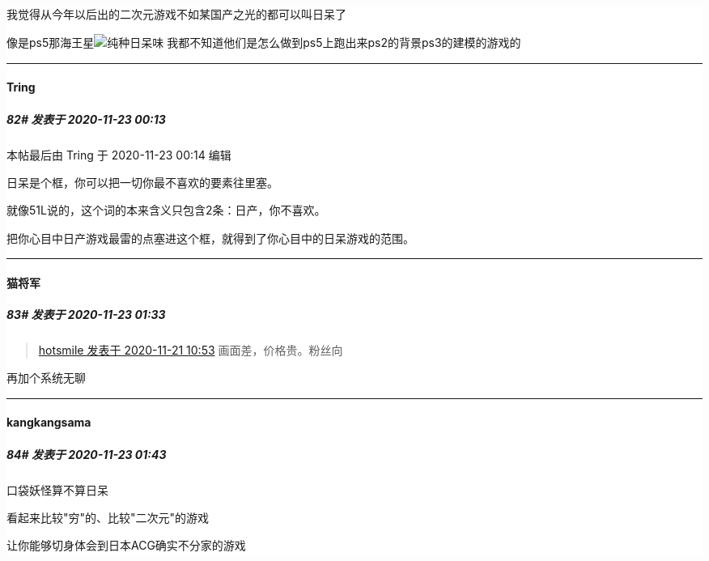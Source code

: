 


我觉得从今年以后出的二次元游戏不如某国产之光的都可以叫日呆了

像是ps5那海王星<img src="https://static.saraba1st.com/image/smiley/face2017/067.png" referrerpolicy="no-referrer">纯种日呆味 我都不知道他们是怎么做到ps5上跑出来ps2的背景ps3的建模的游戏的







*****

####  Tring  
##### 82#       发表于 2020-11-23 00:13



 本帖最后由 Tring 于 2020-11-23 00:14 编辑 

日呆是个框，你可以把一切你最不喜欢的要素往里塞。

就像51L说的，这个词的本来含义只包含2条：日产，你不喜欢。


把你心目中日产游戏最雷的点塞进这个框，就得到了你心目中的日呆游戏的范围。







*****

####  猫将军  
##### 83#       发表于 2020-11-23 01:33



<blockquote><a href="httphttps://bbs.saraba1st.com/2b/forum.php?mod=redirect&amp;goto=findpost&amp;pid=49467898&amp;ptid=1973461" target="_blank">hotsmile 发表于 2020-11-21 10:53</a>
画面差，价格贵。粉丝向</blockquote>
再加个系统无聊







*****

####  kangkangsama  
##### 84#       发表于 2020-11-23 01:43




口袋妖怪算不算日呆


看起来比较"穷"的、比较"二次元"的游戏

让你能够切身体会到日本ACG确实不分家的游戏
